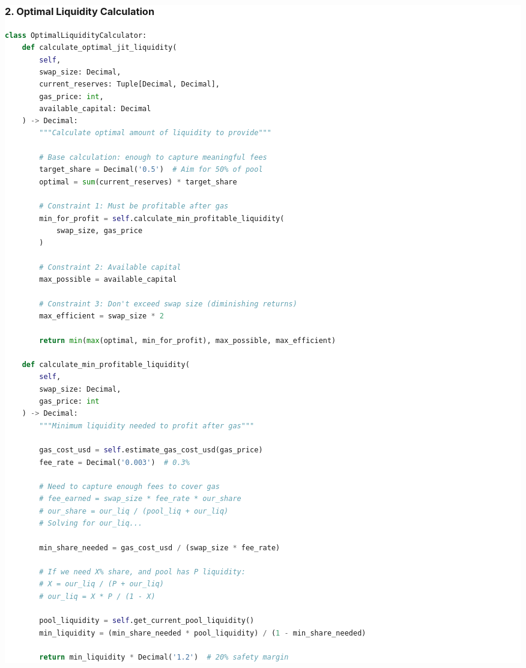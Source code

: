 ### 2. Optimal Liquidity Calculation

```python
class OptimalLiquidityCalculator:
    def calculate_optimal_jit_liquidity(
        self,
        swap_size: Decimal,
        current_reserves: Tuple[Decimal, Decimal],
        gas_price: int,
        available_capital: Decimal
    ) -> Decimal:
        """Calculate optimal amount of liquidity to provide"""
        
        # Base calculation: enough to capture meaningful fees
        target_share = Decimal('0.5')  # Aim for 50% of pool
        optimal = sum(current_reserves) * target_share
        
        # Constraint 1: Must be profitable after gas
        min_for_profit = self.calculate_min_profitable_liquidity(
            swap_size, gas_price
        )
        
        # Constraint 2: Available capital
        max_possible = available_capital
        
        # Constraint 3: Don't exceed swap size (diminishing returns)
        max_efficient = swap_size * 2
        
        return min(max(optimal, min_for_profit), max_possible, max_efficient)
    
    def calculate_min_profitable_liquidity(
        self,
        swap_size: Decimal,
        gas_price: int
    ) -> Decimal:
        """Minimum liquidity needed to profit after gas"""
        
        gas_cost_usd = self.estimate_gas_cost_usd(gas_price)
        fee_rate = Decimal('0.003')  # 0.3%
        
        # Need to capture enough fees to cover gas
        # fee_earned = swap_size * fee_rate * our_share
        # our_share = our_liq / (pool_liq + our_liq)
        # Solving for our_liq...
        
        min_share_needed = gas_cost_usd / (swap_size * fee_rate)
        
        # If we need X% share, and pool has P liquidity:
        # X = our_liq / (P + our_liq)
        # our_liq = X * P / (1 - X)
        
        pool_liquidity = self.get_current_pool_liquidity()
        min_liquidity = (min_share_needed * pool_liquidity) / (1 - min_share_needed)
        
        return min_liquidity * Decimal('1.2')  # 20% safety margin
```
